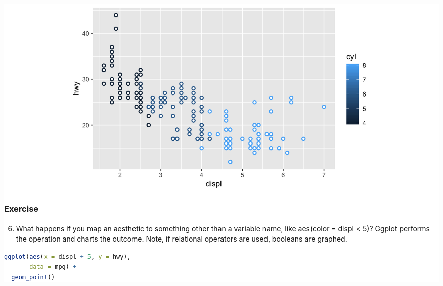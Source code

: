 <img src="visualize_files/figure-html/unnamed-chunk-11-1.png" width="70%" style="display: block; margin: auto;" />

### Exercise
6. What happens if you map an aesthetic to something other than a variable name, like aes(color = displ < 5)? Ggplot performs the operation and charts the outcome. Note, if relational operators are used, booleans are graphed.

```r
ggplot(aes(x = displ + 5, y = hwy),
       data = mpg) +
  geom_point()
```
